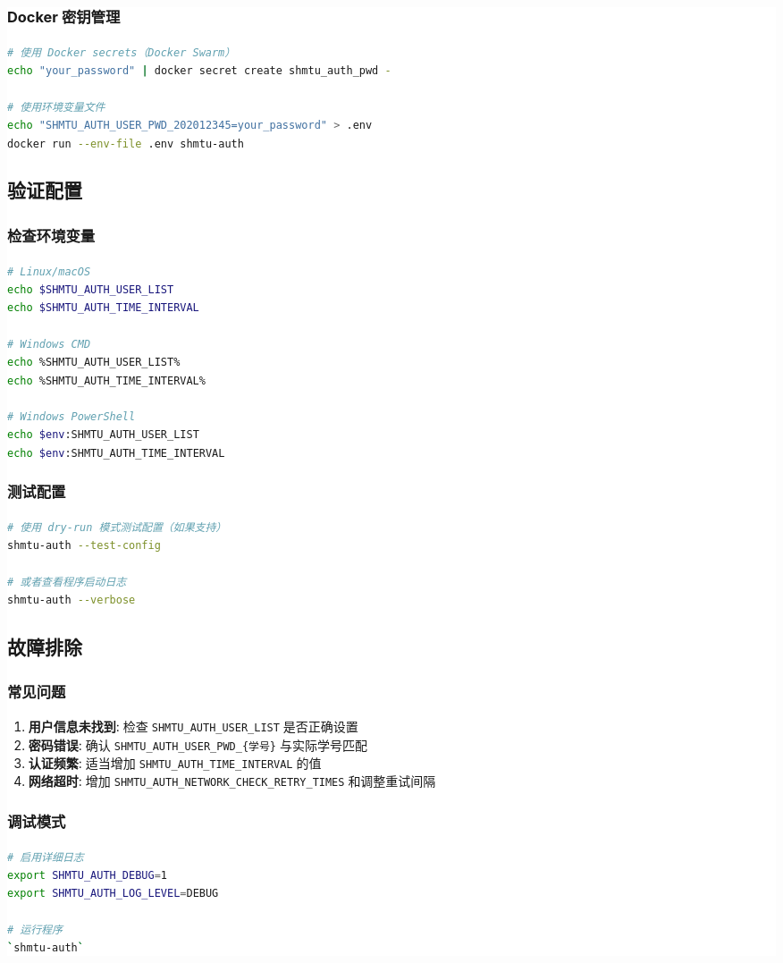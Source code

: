 ### Docker 密钥管理

```bash
# 使用 Docker secrets（Docker Swarm）
echo "your_password" | docker secret create shmtu_auth_pwd -

# 使用环境变量文件
echo "SHMTU_AUTH_USER_PWD_202012345=your_password" > .env
docker run --env-file .env shmtu-auth
```

## 验证配置

### 检查环境变量

```bash
# Linux/macOS
echo $SHMTU_AUTH_USER_LIST
echo $SHMTU_AUTH_TIME_INTERVAL

# Windows CMD
echo %SHMTU_AUTH_USER_LIST%
echo %SHMTU_AUTH_TIME_INTERVAL%

# Windows PowerShell
echo $env:SHMTU_AUTH_USER_LIST
echo $env:SHMTU_AUTH_TIME_INTERVAL
```

### 测试配置

```bash
# 使用 dry-run 模式测试配置（如果支持）
shmtu-auth --test-config

# 或者查看程序启动日志
shmtu-auth --verbose
```

## 故障排除

### 常见问题

1. **用户信息未找到**: 检查 `SHMTU_AUTH_USER_LIST` 是否正确设置
2. **密码错误**: 确认 `SHMTU_AUTH_USER_PWD_{学号}` 与实际学号匹配
3. **认证频繁**: 适当增加 `SHMTU_AUTH_TIME_INTERVAL` 的值
4. **网络超时**: 增加 `SHMTU_AUTH_NETWORK_CHECK_RETRY_TIMES` 和调整重试间隔

### 调试模式

```bash
# 启用详细日志
export SHMTU_AUTH_DEBUG=1
export SHMTU_AUTH_LOG_LEVEL=DEBUG

# 运行程序
`shmtu-auth`
